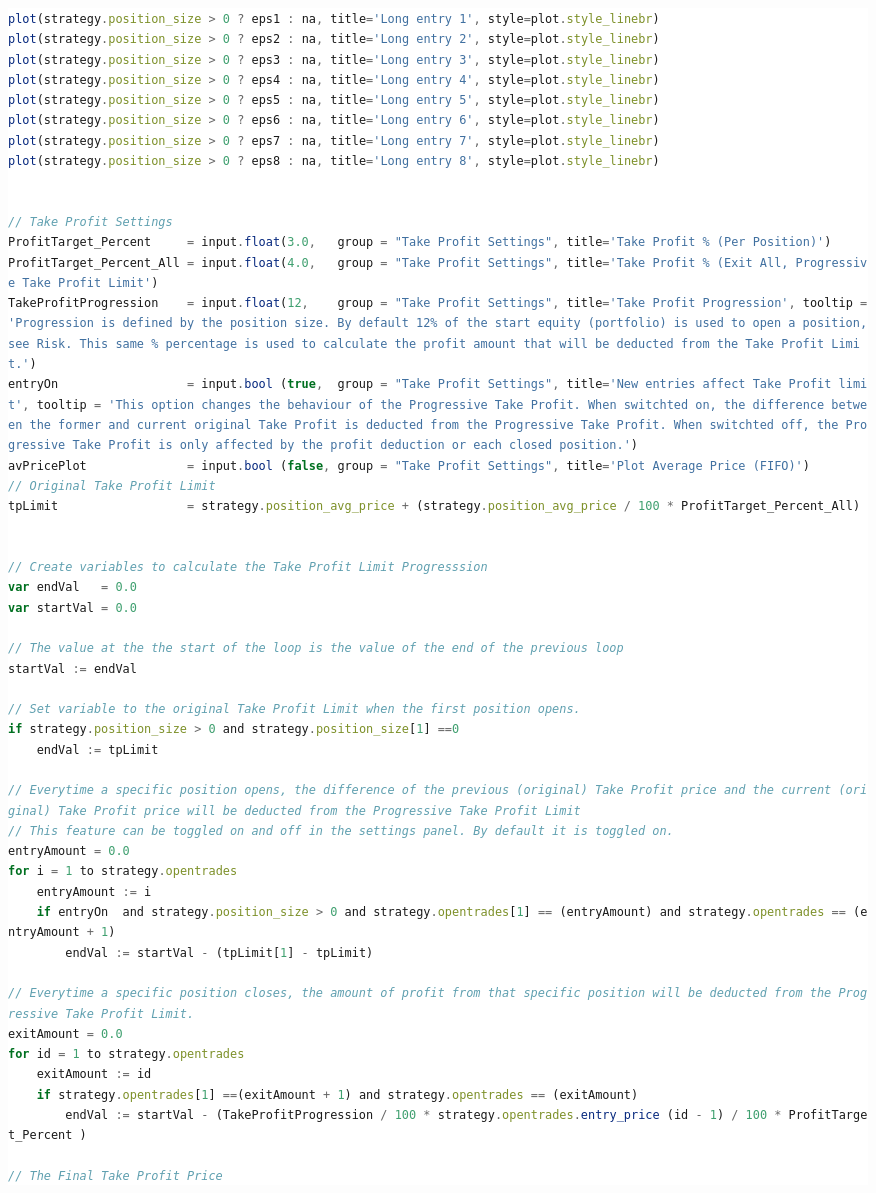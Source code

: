 ``` javascript
plot(strategy.position_size > 0 ? eps1 : na, title='Long entry 1', style=plot.style_linebr)
plot(strategy.position_size > 0 ? eps2 : na, title='Long entry 2', style=plot.style_linebr)
plot(strategy.position_size > 0 ? eps3 : na, title='Long entry 3', style=plot.style_linebr)
plot(strategy.position_size > 0 ? eps4 : na, title='Long entry 4', style=plot.style_linebr)
plot(strategy.position_size > 0 ? eps5 : na, title='Long entry 5', style=plot.style_linebr)
plot(strategy.position_size > 0 ? eps6 : na, title='Long entry 6', style=plot.style_linebr)
plot(strategy.position_size > 0 ? eps7 : na, title='Long entry 7', style=plot.style_linebr)
plot(strategy.position_size > 0 ? eps8 : na, title='Long entry 8', style=plot.style_linebr)


// Take Profit Settings
ProfitTarget_Percent     = input.float(3.0,   group = "Take Profit Settings", title='Take Profit % (Per Position)')
ProfitTarget_Percent_All = input.float(4.0,   group = "Take Profit Settings", title='Take Profit % (Exit All, Progressive Take Profit Limit')
TakeProfitProgression    = input.float(12,    group = "Take Profit Settings", title='Take Profit Progression', tooltip = 'Progression is defined by the position size. By default 12% of the start equity (portfolio) is used to open a position, see Risk. This same % percentage is used to calculate the profit amount that will be deducted from the Take Profit Limit.')
entryOn                  = input.bool (true,  group = "Take Profit Settings", title='New entries affect Take Profit limit', tooltip = 'This option changes the behaviour of the Progressive Take Profit. When switchted on, the difference between the former and current original Take Profit is deducted from the Progressive Take Profit. When switchted off, the Progressive Take Profit is only affected by the profit deduction or each closed position.')
avPricePlot              = input.bool (false, group = "Take Profit Settings", title='Plot Average Price (FIFO)')
// Original Take Profit Limit
tpLimit                  = strategy.position_avg_price + (strategy.position_avg_price / 100 * ProfitTarget_Percent_All) 


// Create variables to calculate the Take Profit Limit Progresssion
var endVal   = 0.0   
var startVal = 0.0

// The value at the the start of the loop is the value of the end of the previous loop
startVal := endVal 

// Set variable to the original Take Profit Limit when the first position opens.
if strategy.position_size > 0 and strategy.position_size[1] ==0
    endVal := tpLimit  

// Everytime a specific position opens, the difference of the previous (original) Take Profit price and the current (original) Take Profit price will be deducted from the Progressive Take Profit Limit
// This feature can be toggled on and off in the settings panel. By default it is toggled on.
entryAmount = 0.0
for i = 1 to strategy.opentrades
    entryAmount := i
    if entryOn  and strategy.position_size > 0 and strategy.opentrades[1] == (entryAmount) and strategy.opentrades == (entryAmount + 1)
        endVal := startVal - (tpLimit[1] - tpLimit)

// Everytime a specific position closes, the amount of profit from that specific position will be deducted from the Progressive Take Profit Limit.
exitAmount = 0.0
for id = 1 to strategy.opentrades
    exitAmount := id
    if strategy.opentrades[1] ==(exitAmount + 1) and strategy.opentrades == (exitAmount)
        endVal := startVal - (TakeProfitProgression / 100 * strategy.opentrades.entry_price (id - 1) / 100 * ProfitTarget_Percent )

// The Final Take Profit Price
```